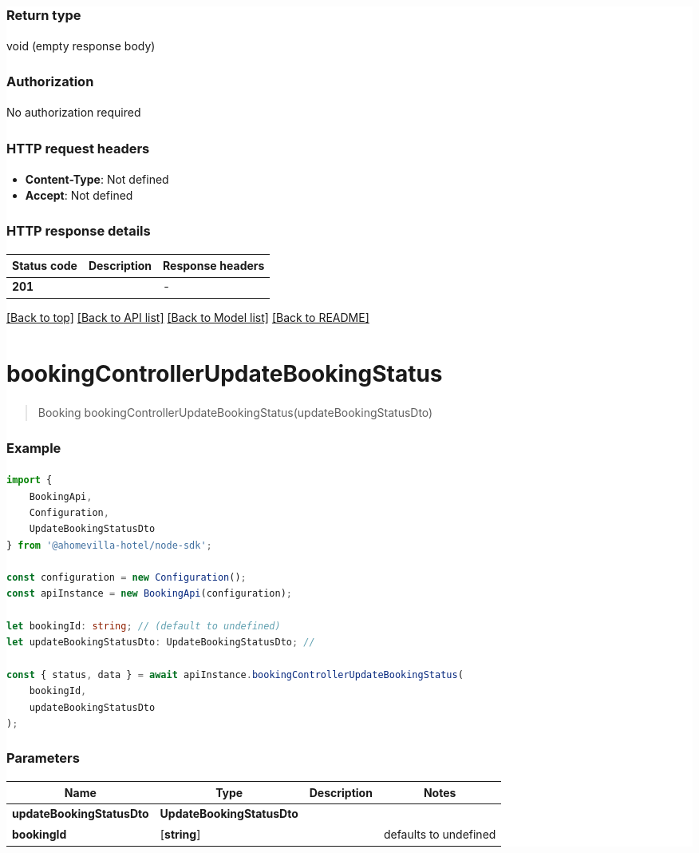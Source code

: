 
### Return type

void (empty response body)

### Authorization

No authorization required

### HTTP request headers

 - **Content-Type**: Not defined
 - **Accept**: Not defined


### HTTP response details
| Status code | Description | Response headers |
|-------------|-------------|------------------|
|**201** |  |  -  |

[[Back to top]](#) [[Back to API list]](../README.md#documentation-for-api-endpoints) [[Back to Model list]](../README.md#documentation-for-models) [[Back to README]](../README.md)

# **bookingControllerUpdateBookingStatus**
> Booking bookingControllerUpdateBookingStatus(updateBookingStatusDto)


### Example

```typescript
import {
    BookingApi,
    Configuration,
    UpdateBookingStatusDto
} from '@ahomevilla-hotel/node-sdk';

const configuration = new Configuration();
const apiInstance = new BookingApi(configuration);

let bookingId: string; // (default to undefined)
let updateBookingStatusDto: UpdateBookingStatusDto; //

const { status, data } = await apiInstance.bookingControllerUpdateBookingStatus(
    bookingId,
    updateBookingStatusDto
);
```

### Parameters

|Name | Type | Description  | Notes|
|------------- | ------------- | ------------- | -------------|
| **updateBookingStatusDto** | **UpdateBookingStatusDto**|  | |
| **bookingId** | [**string**] |  | defaults to undefined|
